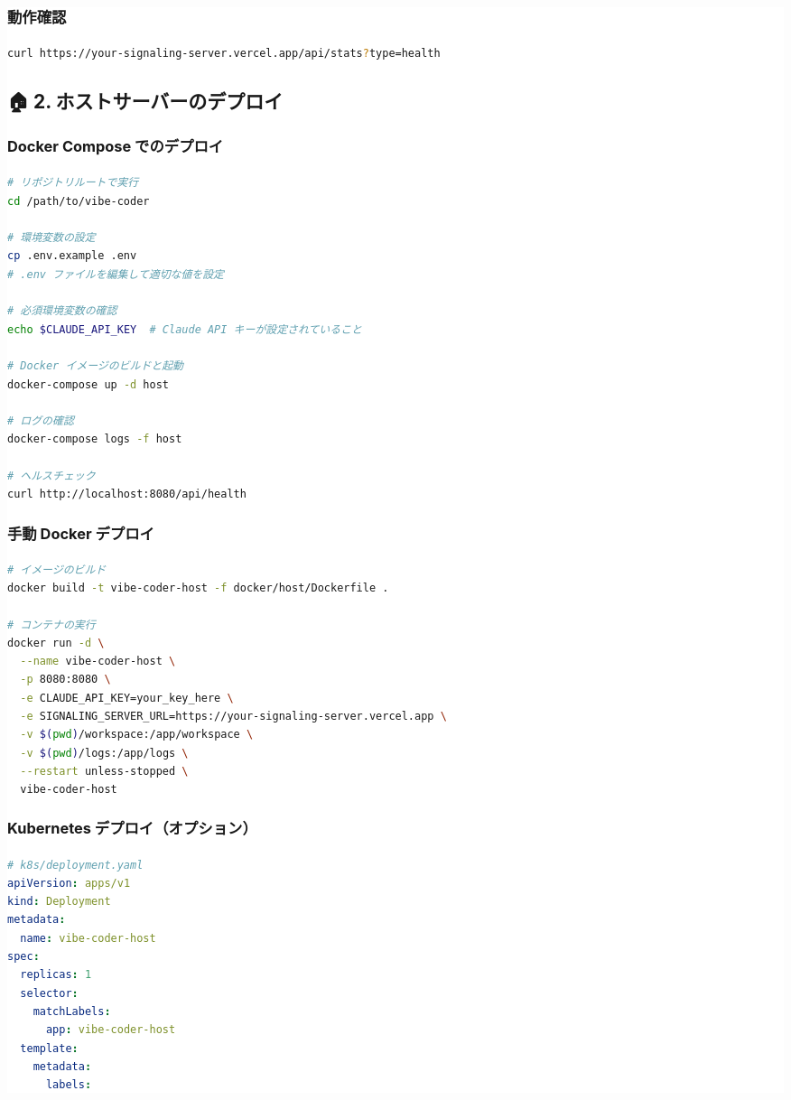 ### 動作確認

```bash
curl https://your-signaling-server.vercel.app/api/stats?type=health
```

## 🏠 2. ホストサーバーのデプロイ

### Docker Compose でのデプロイ

```bash
# リポジトリルートで実行
cd /path/to/vibe-coder

# 環境変数の設定
cp .env.example .env
# .env ファイルを編集して適切な値を設定

# 必須環境変数の確認
echo $CLAUDE_API_KEY  # Claude API キーが設定されていること

# Docker イメージのビルドと起動
docker-compose up -d host

# ログの確認
docker-compose logs -f host

# ヘルスチェック
curl http://localhost:8080/api/health
```

### 手動 Docker デプロイ

```bash
# イメージのビルド
docker build -t vibe-coder-host -f docker/host/Dockerfile .

# コンテナの実行
docker run -d \
  --name vibe-coder-host \
  -p 8080:8080 \
  -e CLAUDE_API_KEY=your_key_here \
  -e SIGNALING_SERVER_URL=https://your-signaling-server.vercel.app \
  -v $(pwd)/workspace:/app/workspace \
  -v $(pwd)/logs:/app/logs \
  --restart unless-stopped \
  vibe-coder-host
```

### Kubernetes デプロイ（オプション）

```yaml
# k8s/deployment.yaml
apiVersion: apps/v1
kind: Deployment
metadata:
  name: vibe-coder-host
spec:
  replicas: 1
  selector:
    matchLabels:
      app: vibe-coder-host
  template:
    metadata:
      labels:
```